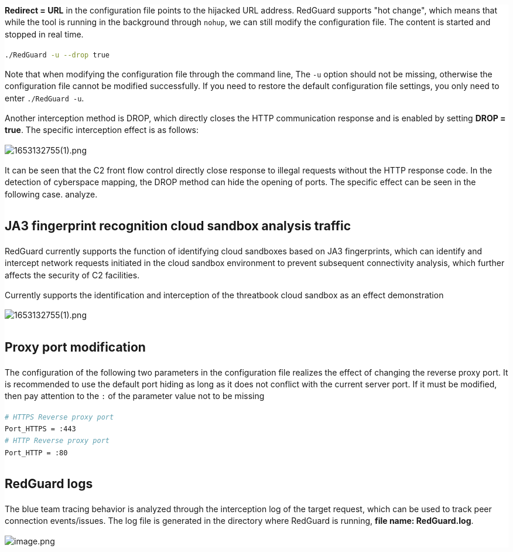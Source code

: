 **Redirect = URL** in the configuration file points to the hijacked URL address. RedGuard supports "hot change", which means that while the tool is running in the background through `nohup`, we can still modify the configuration file. The content is started and stopped in real time.

```bash
./RedGuard -u --drop true
```

Note that when modifying the configuration file through the command line, The `-u` option should not be missing, otherwise the configuration file cannot be modified successfully. If you need to restore the default configuration file settings, you only need to enter `./RedGuard -u`.

Another interception method is DROP, which directly closes the HTTP communication response and is enabled by setting **DROP = true**. The specific interception effect is as follows:

![1653132755(1).png](https://github.com/wikiZ/RedGuardImage/raw/main/1656310664285.jpg)

It can be seen that the C2 front flow control directly close response to illegal requests without the HTTP response code. In the detection of cyberspace mapping, the DROP method can hide the opening of ports. The specific effect can be seen in the following case. analyze.

## JA3 fingerprint recognition cloud sandbox analysis traffic

RedGuard currently supports the function of identifying cloud sandboxes based on JA3 fingerprints, which can identify and intercept network requests initiated in the cloud sandbox environment to prevent subsequent connectivity analysis, which further affects the security of C2 facilities.

Currently supports the identification and interception of the threatbook cloud sandbox as an effect demonstration

![1653132755(1).png](https://github.com/wikiZ/RedGuardImage/raw/main/ebd60b93323db5096328e8f20a2f1df.jpg)

## Proxy port modification

The configuration of the following two parameters in the configuration file realizes the effect of changing the reverse proxy port. It is recommended to use the default port hiding as long as it does not conflict with the current server port. If it must be modified, then pay attention to the `:` of the parameter value not to be missing

```bash
# HTTPS Reverse proxy port
Port_HTTPS = :443
# HTTP Reverse proxy port
Port_HTTP = :80
```

## RedGuard logs

The blue team tracing behavior is analyzed through the interception log of the target request, which can be used to track peer connection events/issues. The log file is generated in the directory where RedGuard is running, **file name: RedGuard.log**.

![image.png](https://github.com/wikiZ/RedGuardImage/raw/main/1656310909975.jpg)
